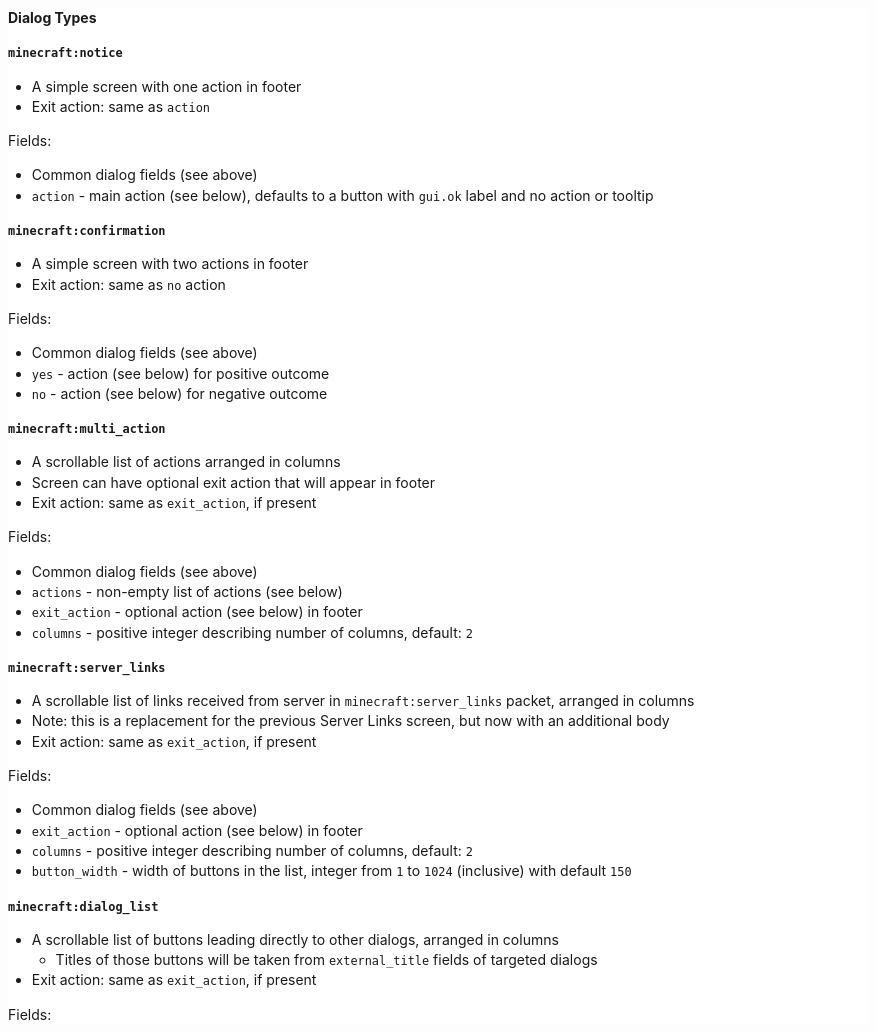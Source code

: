 **Dialog Types**

**`minecraft:notice`**

-   A simple screen with one action in footer
-   Exit action: same as `action`

Fields:

-   Common dialog fields (see above)
-   `action` - main action (see below), defaults to a button with `gui.ok` label and no action or tooltip

**`minecraft:confirmation`**

-   A simple screen with two actions in footer
-   Exit action: same as `no` action

Fields:

-   Common dialog fields (see above)
-   `yes` - action (see below) for positive outcome
-   `no` - action (see below) for negative outcome

**`minecraft:multi_action`**

-   A scrollable list of actions arranged in columns
-   Screen can have optional exit action that will appear in footer
-   Exit action: same as `exit_action`, if present

Fields:

-   Common dialog fields (see above)
-   `actions` - non-empty list of actions (see below)
-   `exit_action` - optional action (see below) in footer
-   `columns` - positive integer describing number of columns, default: `2`

**`minecraft:server_links`**

-   A scrollable list of links received from server in `minecraft:server_links` packet, arranged in columns
-   Note: this is a replacement for the previous Server Links screen, but now with an additional body
-   Exit action: same as `exit_action`, if present

Fields:

-   Common dialog fields (see above)
-   `exit_action` - optional action (see below) in footer
-   `columns` - positive integer describing number of columns, default: `2`
-   `button_width` - width of buttons in the list, integer from `1` to `1024` (inclusive) with default `150`

**`minecraft:dialog_list`**

-   A scrollable list of buttons leading directly to other dialogs, arranged in columns
    -   Titles of those buttons will be taken from `external_title` fields of targeted dialogs
-   Exit action: same as `exit_action`, if present

Fields:
